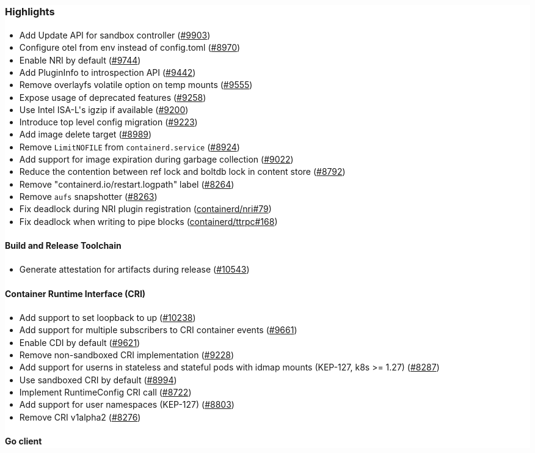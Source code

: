 ### Highlights

* Add Update API for sandbox controller ([#9903](https://github.com/containerd/containerd/pull/9903))
* Configure otel from env instead of config.toml ([#8970](https://github.com/containerd/containerd/pull/8970))
* Enable NRI by default ([#9744](https://github.com/containerd/containerd/pull/9744))
* Add PluginInfo to introspection API ([#9442](https://github.com/containerd/containerd/pull/9442))
* Remove overlayfs volatile option on temp mounts ([#9555](https://github.com/containerd/containerd/pull/9555))
* Expose usage of deprecated features ([#9258](https://github.com/containerd/containerd/pull/9258))
* Use Intel ISA-L's igzip if available ([#9200](https://github.com/containerd/containerd/pull/9200))
* Introduce top level config migration ([#9223](https://github.com/containerd/containerd/pull/9223))
* Add image delete target ([#8989](https://github.com/containerd/containerd/pull/8989))
* Remove `LimitNOFILE` from `containerd.service` ([#8924](https://github.com/containerd/containerd/pull/8924))
* Add support for image expiration during garbage collection ([#9022](https://github.com/containerd/containerd/pull/9022))
* Reduce the contention between ref lock and boltdb lock in content store ([#8792](https://github.com/containerd/containerd/pull/8792))
* Remove "containerd.io/restart.logpath" label ([#8264](https://github.com/containerd/containerd/pull/8264))
* Remove `aufs` snapshotter ([#8263](https://github.com/containerd/containerd/pull/8263))
* Fix deadlock during NRI plugin registration ([containerd/nri#79](https://github.com/containerd/nri/pull/79))
* Fix deadlock when writing to pipe blocks ([containerd/ttrpc#168](https://github.com/containerd/ttrpc/pull/168))

#### Build and Release Toolchain

* Generate attestation for artifacts during release ([#10543](https://github.com/containerd/containerd/pull/10543))

#### Container Runtime Interface (CRI)

* Add support to set loopback to up ([#10238](https://github.com/containerd/containerd/pull/10238))
* Add support for multiple subscribers to CRI container events ([#9661](https://github.com/containerd/containerd/pull/9661))
* Enable CDI by default ([#9621](https://github.com/containerd/containerd/pull/9621))
* Remove non-sandboxed CRI implementation ([#9228](https://github.com/containerd/containerd/pull/9228))
* Add support for userns in stateless and stateful pods with idmap mounts (KEP-127, k8s >= 1.27) ([#8287](https://github.com/containerd/containerd/pull/8287))
* Use sandboxed CRI by default ([#8994](https://github.com/containerd/containerd/pull/8994))
* Implement RuntimeConfig CRI call ([#8722](https://github.com/containerd/containerd/pull/8722))
* Add support for user namespaces (KEP-127) ([#8803](https://github.com/containerd/containerd/pull/8803))
* Remove CRI v1alpha2 ([#8276](https://github.com/containerd/containerd/pull/8276))

#### Go client
